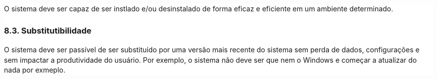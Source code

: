 O sistema deve ser capaz de ser instlado e/ou desinstalado de forma eficaz e eficiente em um ambiente determinado.

### 8.3. Substitutibilidade

O sistema deve ser passível de ser substituído por uma versão mais recente do sistema sem perda de dados, configurações e sem impactar a produtividade do usuário. Por exemplo, o sistema não deve ser que nem o Windows e começar a atualizar do nada por exmeplo.


